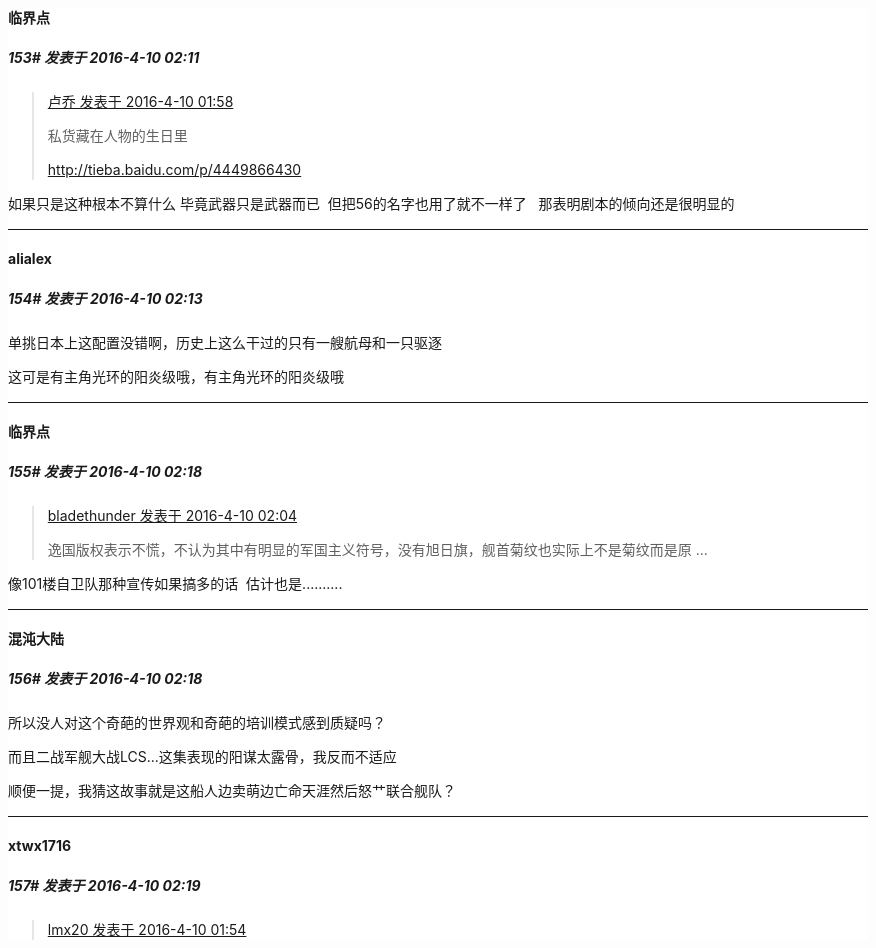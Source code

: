 ####  临界点  
##### 153#       发表于 2016-4-10 02:11


<blockquote><a href="httphttps://bbs.saraba1st.com/2b/forum.php?mod=redirect&amp;goto=findpost&amp;pid=32094181&amp;ptid=1148786" target="_blank">卢乔 发表于 2016-4-10 01:58</a>

私货藏在人物的生日里

http://tieba.baidu.com/p/4449866430</blockquote>
如果只是这种根本不算什么 毕竟武器只是武器而已  但把56的名字也用了就不一样了   那表明剧本的倾向还是很明显的     


-----

####  alialex  
##### 154#       发表于 2016-4-10 02:13


单挑日本上这配置没错啊，历史上这么干过的只有一艘航母和一只驱逐

这可是有主角光环的阳炎级哦，有主角光环的阳炎级哦


-----

####  临界点  
##### 155#       发表于 2016-4-10 02:18


<blockquote><a href="httphttps://bbs.saraba1st.com/2b/forum.php?mod=redirect&amp;goto=findpost&amp;pid=32094204&amp;ptid=1148786" target="_blank">bladethunder 发表于 2016-4-10 02:04</a>

逸国版权表示不慌，不认为其中有明显的军国主义符号，没有旭日旗，舰首菊纹也实际上不是菊纹而是原 ...</blockquote>
像101楼自卫队那种宣传如果搞多的话  估计也是..........


-----

####  混沌大陆  
##### 156#       发表于 2016-4-10 02:18


所以没人对这个奇葩的世界观和奇葩的培训模式感到质疑吗？

而且二战军舰大战LCS...这集表现的阳谋太露骨，我反而不适应


顺便一提，我猜这故事就是这船人边卖萌边亡命天涯然后怒艹联合舰队？


-----

####  xtwx1716  
##### 157#       发表于 2016-4-10 02:19


<blockquote><a href="httphttps://bbs.saraba1st.com/2b/forum.php?mod=redirect&amp;goto=findpost&amp;pid=32094160&amp;ptid=1148786" target="_blank">lmx20 发表于 2016-4-10 01:54</a>
